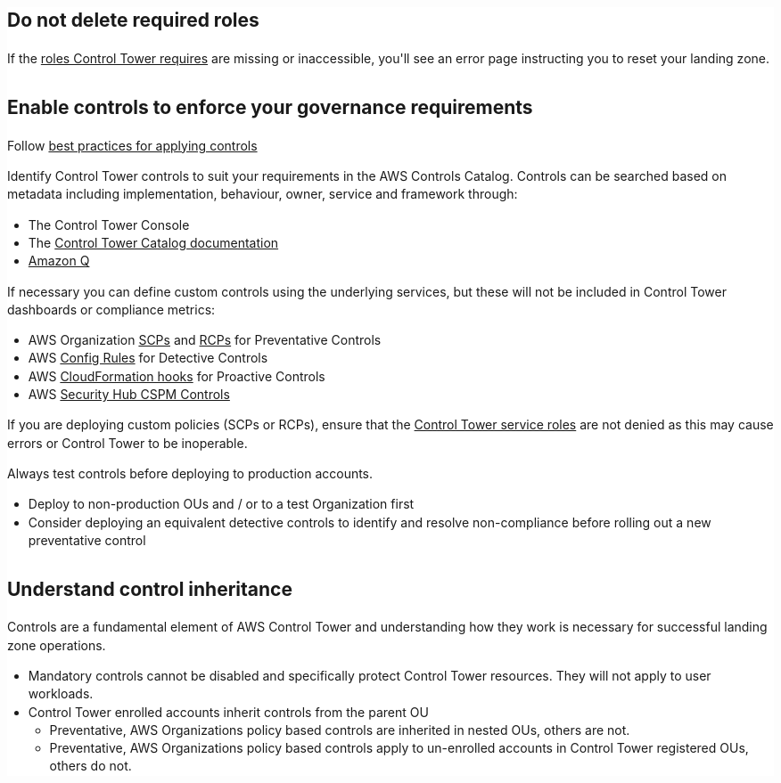 ## Do not delete required roles

If the [roles Control Tower requires](https://docs.aws.amazon.com/controltower/latest/userguide/roles-how.html) are missing or inaccessible, you'll see an error page instructing you to reset your landing zone. 

## Enable controls to enforce your governance requirements

Follow [best practices for applying controls](https://aws.amazon.com/blogs/mt/best-practices-for-applying-controls-with-aws-control-tower/)

Identify Control Tower controls to suit your requirements in the AWS Controls Catalog. Controls can be searched based on metadata including implementation, behaviour, owner, service and framework through:

* The Control Tower Console
* The [Control Tower Catalog documentation](https://docs.aws.amazon.com/controltower/latest/controlreference/controls-reference.html)
* [Amazon Q](https://docs.aws.amazon.com/controltower/latest/controlreference/q-search.html)


If necessary you can define custom controls using the underlying services, but these will not be included in Control Tower dashboards or compliance metrics:

* AWS Organization [SCPs](https://docs.aws.amazon.com/organizations/latest/userguide/orgs_manage_policies_scps.html) and [RCPs](https://docs.aws.amazon.com/organizations/latest/userguide/orgs_manage_policies_rcps.html) for Preventative Controls
* AWS [Config Rules](https://docs.aws.amazon.com/config/latest/developerguide/evaluate-config_develop-rules.html) for Detective Controls
* AWS [CloudFormation hooks](https://docs.aws.amazon.com/cloudformation-cli/latest/hooks-userguide/what-is-cloudformation-hooks.html) for Proactive Controls
* AWS [Security Hub CSPM Controls](https://docs.aws.amazon.com/securityhub/latest/userguide/securityhub-controls-reference.html) 

If you are deploying custom policies (SCPs or RCPs), ensure that the [Control Tower service roles](https://docs.aws.amazon.com/controltower/latest/userguide/awscontroltowerexecution.html) are not denied as this may cause errors or Control Tower to be inoperable.


Always test controls before deploying to production accounts.

* Deploy to non-production OUs and / or to a test Organization first
* Consider deploying an equivalent detective controls to identify and resolve non-compliance before rolling out a new preventative control

## Understand control inheritance 

Controls are a fundamental element of AWS Control Tower and understanding how they work is necessary for successful landing zone operations.

* Mandatory controls cannot be disabled and specifically protect Control Tower resources. They will not apply to user workloads.
* Control Tower enrolled accounts inherit controls from the parent OU
    * Preventative, AWS Organizations policy based controls are inherited in nested OUs, others are not.
    * Preventative, AWS Organizations policy based controls apply to un-enrolled accounts in Control Tower registered OUs, others do not.
